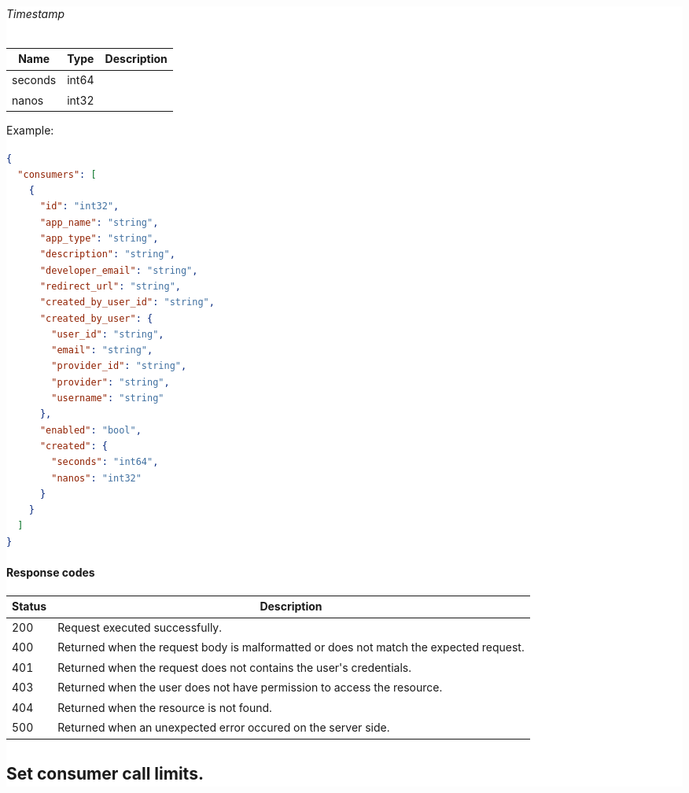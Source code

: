 ###### Timestamp

| Name    | Type  | Description |
|---------|-------|-------------|
| seconds | int64 |             |
| nanos   | int32 |             |

Example:

```json
{
  "consumers": [
    {
      "id": "int32",
      "app_name": "string",
      "app_type": "string",
      "description": "string",
      "developer_email": "string",
      "redirect_url": "string",
      "created_by_user_id": "string",
      "created_by_user": {
        "user_id": "string",
        "email": "string",
        "provider_id": "string",
        "provider": "string",
        "username": "string"
      },
      "enabled": "bool",
      "created": {
        "seconds": "int64",
        "nanos": "int32"
      }
    }
  ]
}
```
#### Response codes

| Status | Description                                                                            |
|--------|----------------------------------------------------------------------------------------|
| 200    | Request executed successfully.                                                         |
| 400    | Returned when the request body is malformatted or does not match the expected request. |
| 401    | Returned when the request does not contains the user's credentials.                    |
| 403    | Returned when the user does not have permission to access the resource.                |
| 404    | Returned when the resource is not found.                                               |
| 500    | Returned when an unexpected error occured on the server side.                          |

## Set consumer call limits.
